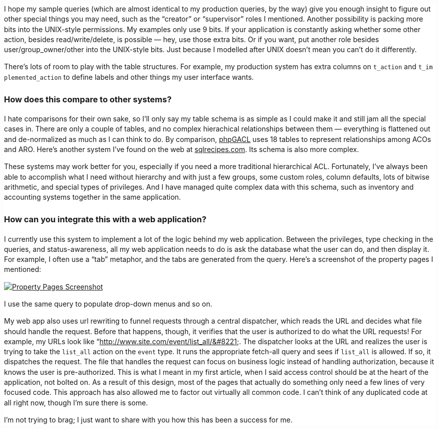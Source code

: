 I hope my sample queries (which are almost identical to my production queries, by the way) give you enough insight to figure out other special things you may need, such as the &#8220;creator&#8221; or &#8220;supervisor&#8221; roles I mentioned. Another possibility is packing more bits into the UNIX-style permissions. My examples only use 9 bits. If your application is constantly asking whether some other action, besides read/write/delete, is possible &#8212; hey, use those extra bits. Or if you want, put another role besides user/group_owner/other into the UNIX-style bits. Just because I modelled after UNIX doesn&#8217;t mean you can&#8217;t do it differently.

There&#8217;s lots of room to play with the table structures. For example, my production system has extra columns on `t_action` and `t_implemented_action` to define labels and other things my user interface wants.

### How does this compare to other systems?

I hate comparisons for their own sake, so I&#8217;ll only say my table schema is as simple as I could make it and still jam all the special cases in. There are only a couple of tables, and no complex hierachical relationships between them &#8212; everything is flattened out and de-normalized as much as I can think to do. By comparison, [phpGACL][6] uses 18 tables to represent relationships among ACOs and ARO. Here&#8217;s another system I&#8217;ve found on the web at <a href="http://www.sqlrecipes.com/article_4.html">sqlrecipes.com</a>. Its schema is also more complex.

These systems may work better for you, especially if you need a more traditional hierarchical ACL. Fortunately, I&#8217;ve always been able to accomplish what I need without hierarchy and with just a few groups, some custom roles, column defaults, lots of bitwise arithmetic, and special types of privileges. And I have managed quite complex data with this schema, such as inventory and accounting systems together in the same application.

### How can you integrate this with a web application?

I currently use this system to implement a lot of the logic behind my web application. Between the privileges, type checking in the queries, and status-awareness, all my web application needs to do is ask the database what the user can do, and then display it. For example, I often use a &#8220;tab&#8221; metaphor, and the tabs are generated from the query. Here&#8217;s a screenshot of the property pages I mentioned:

[<img src="/articles/images/thumb-property-pages-screenshot.png" width="200" height="" alt="Property Pages Screenshot" />][7]

I use the same query to populate drop-down menus and so on.

My web app also uses url rewriting to funnel requests through a central dispatcher, which reads the URL and decides what file should handle the request. Before that happens, though, it verifies that the user is authorized to do what the URL requests! For example, my URLs look like &#8220;http://www.site.com/event/list_all/&#8221;. The dispatcher looks at the URL and realizes the user is trying to take the `list_all` action on the `event` type. It runs the appropriate fetch-all query and sees if `list_all` is allowed. If so, it dispatches the request. The file that handles the request can focus on business logic instead of handling authorization, because it knows the user is pre-authorized. This is what I meant in my first article, when I said access control should be at the heart of the application, not bolted on. As a result of this design, most of the pages that actually do something only need a few lines of very focused code. This approach has also allowed me to factor out virtually all common code. I can&#8217;t think of any duplicated code at all right now, though I&#8217;m sure there is some.

I&#8217;m not trying to brag; I just want to share with you how this has been a success for me.


 [1]: http://steve-yegge.blogspot.com/2006/03/execution-in-kingdom-of-nouns.html
 [2]: /articles/all-object-privileges.phps
 [3]: /articles/all-table-privileges.phps
 [4]: /articles/all-acl-entries.phps
 [5]: /articles/all-actionable-objects.phps
 [6]: http://phpgacl.sourceforge.net/
 [7]: /articles/images/property-pages-screenshot.png
 [8]: /blog/subscribe/